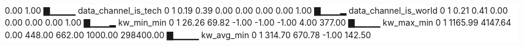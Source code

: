    <td style="text-align:right;"> 0.00 </td>
   <td style="text-align:right;"> 1.00 </td>
   <td style="text-align:left;"> ▇▁▁▁▁ </td>
  </tr>
  <tr>
   <td style="text-align:left;"> data_channel_is_tech </td>
   <td style="text-align:right;"> 0 </td>
   <td style="text-align:right;"> 1 </td>
   <td style="text-align:right;"> 0.19 </td>
   <td style="text-align:right;"> 0.39 </td>
   <td style="text-align:right;"> 0.00 </td>
   <td style="text-align:right;"> 0.00 </td>
   <td style="text-align:right;"> 0.00 </td>
   <td style="text-align:right;"> 0.00 </td>
   <td style="text-align:right;"> 1.00 </td>
   <td style="text-align:left;"> ▇▁▁▁▂ </td>
  </tr>
  <tr>
   <td style="text-align:left;"> data_channel_is_world </td>
   <td style="text-align:right;"> 0 </td>
   <td style="text-align:right;"> 1 </td>
   <td style="text-align:right;"> 0.21 </td>
   <td style="text-align:right;"> 0.41 </td>
   <td style="text-align:right;"> 0.00 </td>
   <td style="text-align:right;"> 0.00 </td>
   <td style="text-align:right;"> 0.00 </td>
   <td style="text-align:right;"> 0.00 </td>
   <td style="text-align:right;"> 1.00 </td>
   <td style="text-align:left;"> ▇▁▁▁▂ </td>
  </tr>
  <tr>
   <td style="text-align:left;"> kw_min_min </td>
   <td style="text-align:right;"> 0 </td>
   <td style="text-align:right;"> 1 </td>
   <td style="text-align:right;"> 26.26 </td>
   <td style="text-align:right;"> 69.82 </td>
   <td style="text-align:right;"> -1.00 </td>
   <td style="text-align:right;"> -1.00 </td>
   <td style="text-align:right;"> -1.00 </td>
   <td style="text-align:right;"> 4.00 </td>
   <td style="text-align:right;"> 377.00 </td>
   <td style="text-align:left;"> ▇▁▁▁▁ </td>
  </tr>
  <tr>
   <td style="text-align:left;"> kw_max_min </td>
   <td style="text-align:right;"> 0 </td>
   <td style="text-align:right;"> 1 </td>
   <td style="text-align:right;"> 1165.99 </td>
   <td style="text-align:right;"> 4147.64 </td>
   <td style="text-align:right;"> 0.00 </td>
   <td style="text-align:right;"> 448.00 </td>
   <td style="text-align:right;"> 662.00 </td>
   <td style="text-align:right;"> 1000.00 </td>
   <td style="text-align:right;"> 298400.00 </td>
   <td style="text-align:left;"> ▇▁▁▁▁ </td>
  </tr>
  <tr>
   <td style="text-align:left;"> kw_avg_min </td>
   <td style="text-align:right;"> 0 </td>
   <td style="text-align:right;"> 1 </td>
   <td style="text-align:right;"> 314.70 </td>
   <td style="text-align:right;"> 670.78 </td>
   <td style="text-align:right;"> -1.00 </td>
   <td style="text-align:right;"> 142.50 </td>